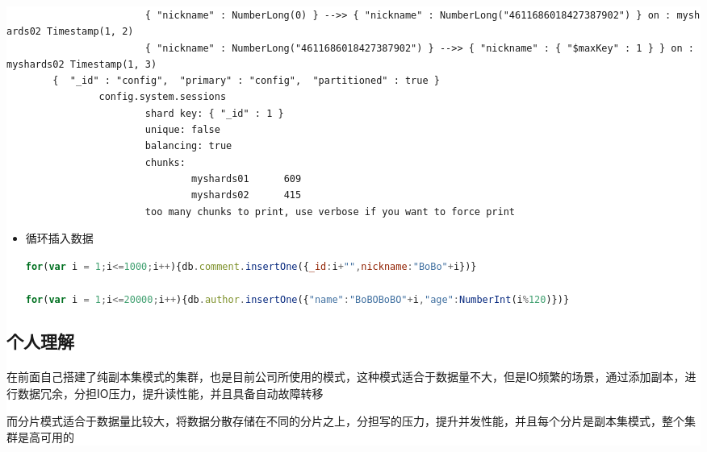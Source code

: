   ```shell
                          { "nickname" : NumberLong(0) } -->> { "nickname" : NumberLong("4611686018427387902") } on : myshards02 Timestamp(1, 2)
                          { "nickname" : NumberLong("4611686018427387902") } -->> { "nickname" : { "$maxKey" : 1 } } on : myshards02 Timestamp(1, 3)
          {  "_id" : "config",  "primary" : "config",  "partitioned" : true }
                  config.system.sessions
                          shard key: { "_id" : 1 }
                          unique: false
                          balancing: true
                          chunks:
                                  myshards01      609
                                  myshards02      415
                          too many chunks to print, use verbose if you want to force print
  ```
  
  * 循环插入数据
  
    ```javascript
    for(var i = 1;i<=1000;i++){db.comment.insertOne({_id:i+"",nickname:"BoBo"+i})}
    
    for(var i = 1;i<=20000;i++){db.author.insertOne({"name":"BoBOBoBO"+i,"age":NumberInt(i%120)})}
    ```
  
     

## 个人理解

在前面自己搭建了纯副本集模式的集群，也是目前公司所使用的模式，这种模式适合于数据量不大，但是IO频繁的场景，通过添加副本，进行数据冗余，分担IO压力，提升读性能，并且具备自动故障转移



而分片模式适合于数据量比较大，将数据分散存储在不同的分片之上，分担写的压力，提升并发性能，并且每个分片是副本集模式，整个集群是高可用的








